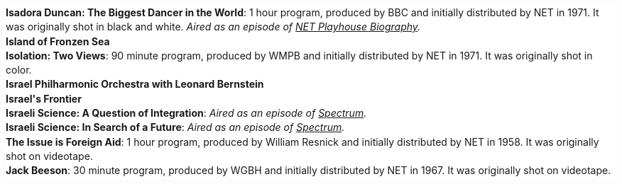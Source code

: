 **Isadora Duncan: The Biggest Dancer in the World**: 1 hour program, produced by BBC and initially distributed by NET in 1971. It was originally shot in black and white. *Aired as an episode of [NET Playhouse Biography](/about-the-american-archive/projects/net-catalog/series/net-playhouse-biography).*<br/>
**Island of Fronzen Sea**<br />
**Isolation: Two Views**: 90 minute program, produced by WMPB and initially distributed by NET in 1971. It was originally shot in color.<br />
**Israel Philharmonic Orchestra with Leonard Bernstein**<br />
**Israel's Frontier**<br />
**Israeli Science: A Question of Integration**: *Aired as an episode of [Spectrum](/about-the-american-archive/projects/net-catalog/series/spectrum).*<br/>
**Israeli Science: In Search of a Future**: *Aired as an episode of [Spectrum](/about-the-american-archive/projects/net-catalog/series/spectrum).*<br/>
**The Issue is Foreign Aid**: 1 hour program, produced by William Resnick and initially distributed by NET in 1958. It was originally shot on videotape.<br />
**Jack Beeson**: 30 minute program, produced by WGBH and initially distributed by NET in 1967. It was originally shot on videotape.<br />
